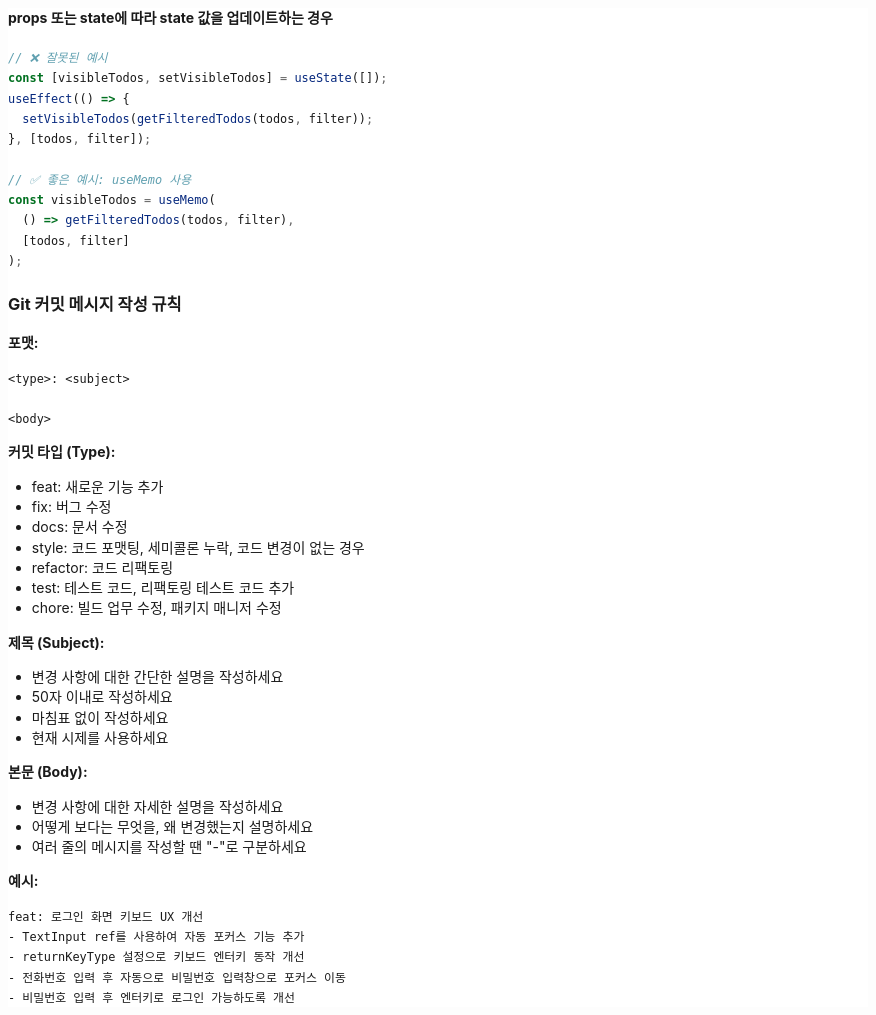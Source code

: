 #### props 또는 state에 따라 state 값을 업데이트하는 경우

```typescript
// ❌ 잘못된 예시
const [visibleTodos, setVisibleTodos] = useState([]);
useEffect(() => {
  setVisibleTodos(getFilteredTodos(todos, filter));
}, [todos, filter]);

// ✅ 좋은 예시: useMemo 사용
const visibleTodos = useMemo(
  () => getFilteredTodos(todos, filter),
  [todos, filter]
);
```

### Git 커밋 메시지 작성 규칙

**포맷:**

```
<type>: <subject>

<body>
```

**커밋 타입 (Type):**

- feat: 새로운 기능 추가
- fix: 버그 수정
- docs: 문서 수정
- style: 코드 포맷팅, 세미콜론 누락, 코드 변경이 없는 경우
- refactor: 코드 리팩토링
- test: 테스트 코드, 리팩토링 테스트 코드 추가
- chore: 빌드 업무 수정, 패키지 매니저 수정

**제목 (Subject):**

- 변경 사항에 대한 간단한 설명을 작성하세요
- 50자 이내로 작성하세요
- 마침표 없이 작성하세요
- 현재 시제를 사용하세요

**본문 (Body):**

- 변경 사항에 대한 자세한 설명을 작성하세요
- 어떻게 보다는 무엇을, 왜 변경했는지 설명하세요
- 여러 줄의 메시지를 작성할 땐 "-"로 구분하세요

**예시:**

```plaintext
feat: 로그인 화면 키보드 UX 개선
- TextInput ref를 사용하여 자동 포커스 기능 추가
- returnKeyType 설정으로 키보드 엔터키 동작 개선
- 전화번호 입력 후 자동으로 비밀번호 입력창으로 포커스 이동
- 비밀번호 입력 후 엔터키로 로그인 가능하도록 개선
```
